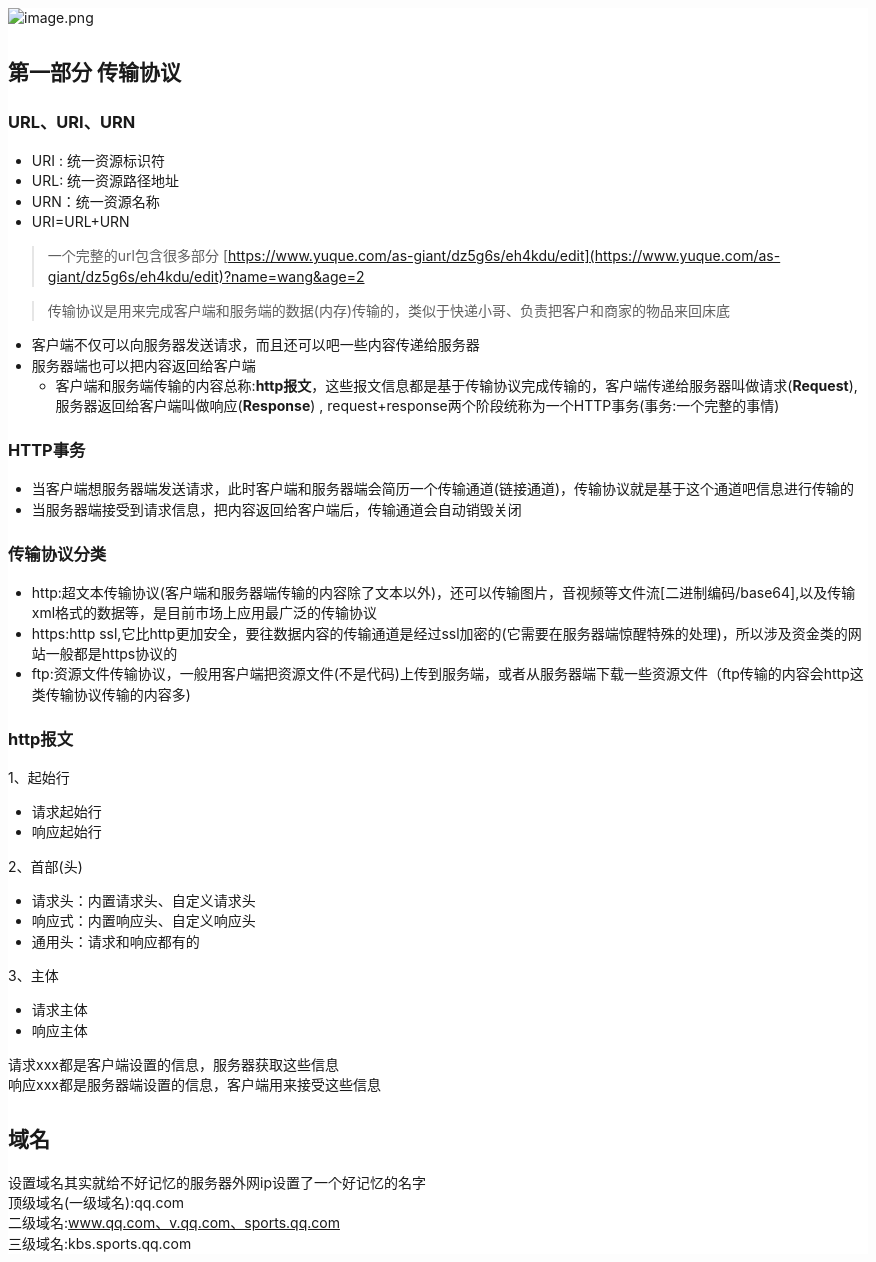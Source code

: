 ![image.png](https://cdn.nlark.com/yuque/0/2019/png/271124/1554171831526-af8fe24c-dbf6-44cc-ae64-4f30506b7a0a.png#align=left&display=inline&height=192&name=image.png&originHeight=328&originWidth=1094&size=230743&status=done&width=642)

## 第一部分 传输协议

### URL、URI、URN

- URI : 统一资源标识符
- URL: 统一资源路径地址
- URN：统一资源名称
- URI=URL+URN

> 一个完整的url包含很多部分
> [https://www.yuque.com/as-giant/dz5g6s/eh4kdu/edit](https://www.yuque.com/as-giant/dz5g6s/eh4kdu/edit)?name=wang&age=2

> 传输协议是用来完成客户端和服务端的数据(内存)传输的，类似于快递小哥、负责把客户和商家的物品来回床底

- 客户端不仅可以向服务器发送请求，而且还可以吧一些内容传递给服务器
- 服务器端也可以把内容返回给客户端
  - 客户端和服务端传输的内容总称:**http报文**，这些报文信息都是基于传输协议完成传输的，客户端传递给服务器叫做请求(**Request**),服务器返回给客户端叫做响应(**Response**) , request+response两个阶段统称为一个HTTP事务(事务:一个完整的事情)

### HTTP事务

- 当客户端想服务器端发送请求，此时客户端和服务器端会简历一个传输通道(链接通道)，传输协议就是基于这个通道吧信息进行传输的
- 当服务器端接受到请求信息，把内容返回给客户端后，传输通道会自动销毁关闭

### 传输协议分类

- http:超文本传输协议(客户端和服务器端传输的内容除了文本以外)，还可以传输图片，音视频等文件流[二进制编码/base64],以及传输xml格式的数据等，是目前市场上应用最广泛的传输协议
- https:http ssl,它比http更加安全，要往数据内容的传输通道是经过ssl加密的(它需要在服务器端惊醒特殊的处理)，所以涉及资金类的网站一般都是https协议的
- ftp:资源文件传输协议，一般用客户端把资源文件(不是代码)上传到服务端，或者从服务器端下载一些资源文件（ftp传输的内容会http这类传输协议传输的内容多)

### http报文
1、起始行

- 请求起始行
- 响应起始行

2、首部(头)

- 请求头：内置请求头、自定义请求头
- 响应式：内置响应头、自定义响应头
- 通用头：请求和响应都有的

3、主体

- 请求主体
- 响应主体

请求xxx都是客户端设置的信息，服务器获取这些信息<br />响应xxx都是服务器端设置的信息，客户端用来接受这些信息

## 域名
设置域名其实就给不好记忆的服务器外网ip设置了一个好记忆的名字<br />顶级域名(一级域名):qq.com<br />二级域名:www.qq.com、v.qq.com、sports.qq.com<br />三级域名:kbs.sports.qq.com
